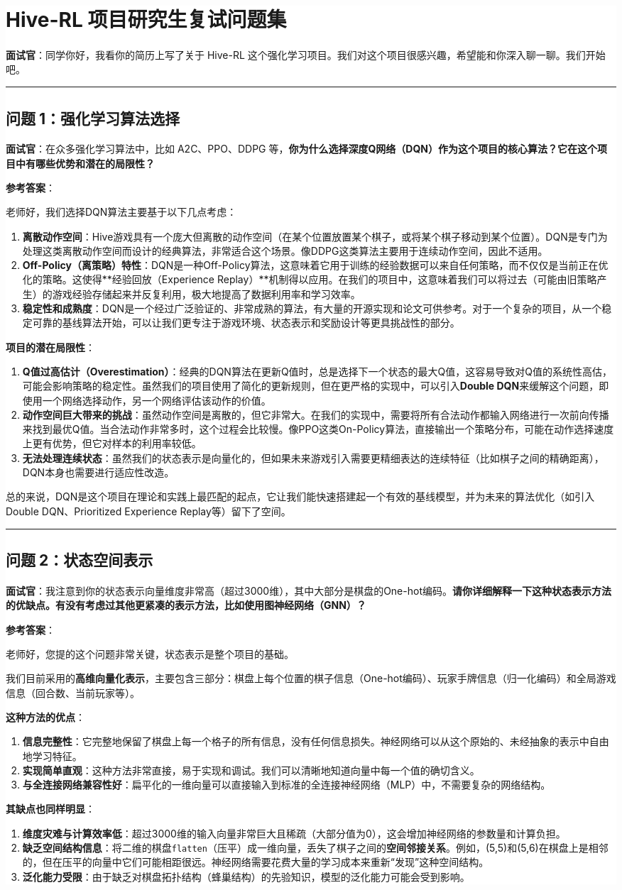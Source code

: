 # Hive-RL 项目研究生复试问题集

**面试官**：同学你好，我看你的简历上写了关于 Hive-RL 这个强化学习项目。我们对这个项目很感兴趣，希望能和你深入聊一聊。我们开始吧。

---

## 问题 1：强化学习算法选择

**面试官**：在众多强化学习算法中，比如 A2C、PPO、DDPG 等，**你为什么选择深度Q网络（DQN）作为这个项目的核心算法？它在这个项目中有哪些优势和潜在的局限性？**

**参考答案**：

老师好，我们选择DQN算法主要基于以下几点考虑：

1. **离散动作空间**：Hive游戏具有一个庞大但离散的动作空间（在某个位置放置某个棋子，或将某个棋子移动到某个位置）。DQN是专门为处理这类离散动作空间而设计的经典算法，非常适合这个场景。像DDPG这类算法主要用于连续动作空间，因此不适用。
2. **Off-Policy（离策略）特性**：DQN是一种Off-Policy算法，这意味着它用于训练的经验数据可以来自任何策略，而不仅仅是当前正在优化的策略。这使得**经验回放（Experience Replay）**机制得以应用。在我们的项目中，这意味着我们可以将过去（可能由旧策略产生）的游戏经验存储起来并反复利用，极大地提高了数据利用率和学习效率。
3. **稳定性和成熟度**：DQN是一个经过广泛验证的、非常成熟的算法，有大量的开源实现和论文可供参考。对于一个复杂的项目，从一个稳定可靠的基线算法开始，可以让我们更专注于游戏环境、状态表示和奖励设计等更具挑战性的部分。

**项目的潜在局限性**：

1. **Q值过高估计（Overestimation）**：经典的DQN算法在更新Q值时，总是选择下一个状态的最大Q值，这容易导致对Q值的系统性高估，可能会影响策略的稳定性。虽然我们的项目使用了简化的更新规则，但在更严格的实现中，可以引入**Double DQN**来缓解这个问题，即使用一个网络选择动作，另一个网络评估该动作的价值。
2. **动作空间巨大带来的挑战**：虽然动作空间是离散的，但它非常大。在我们的实现中，需要将所有合法动作都输入网络进行一次前向传播来找到最优Q值。当合法动作非常多时，这个过程会比较慢。像PPO这类On-Policy算法，直接输出一个策略分布，可能在动作选择速度上更有优势，但它对样本的利用率较低。
3. **无法处理连续状态**：虽然我们的状态表示是向量化的，但如果未来游戏引入需要更精细表达的连续特征（比如棋子之间的精确距离），DQN本身也需要进行适应性改造。

总的来说，DQN是这个项目在理论和实践上最匹配的起点，它让我们能快速搭建起一个有效的基线模型，并为未来的算法优化（如引入Double DQN、Prioritized Experience Replay等）留下了空间。

---

## 问题 2：状态空间表示

**面试官**：我注意到你的状态表示向量维度非常高（超过3000维），其中大部分是棋盘的One-hot编码。**请你详细解释一下这种状态表示方法的优缺点。有没有考虑过其他更紧凑的表示方法，比如使用图神经网络（GNN）？**

**参考答案**：

老师好，您提的这个问题非常关键，状态表示是整个项目的基础。

我们目前采用的**高维向量化表示**，主要包含三部分：棋盘上每个位置的棋子信息（One-hot编码）、玩家手牌信息（归一化编码）和全局游戏信息（回合数、当前玩家等）。

**这种方法的优点**：

1. **信息完整性**：它完整地保留了棋盘上每一个格子的所有信息，没有任何信息损失。神经网络可以从这个原始的、未经抽象的表示中自由地学习特征。
2. **实现简单直观**：这种方法非常直接，易于实现和调试。我们可以清晰地知道向量中每一个值的确切含义。
3. **与全连接网络兼容性好**：扁平化的一维向量可以直接输入到标准的全连接神经网络（MLP）中，不需要复杂的网络结构。

**其缺点也同样明显**：

1. **维度灾难与计算效率低**：超过3000维的输入向量非常巨大且稀疏（大部分值为0），这会增加神经网络的参数量和计算负担。
2. **缺乏空间结构信息**：将二维的棋盘`flatten`（压平）成一维向量，丢失了棋子之间的**空间邻接关系**。例如，(5,5)和(5,6)在棋盘上是相邻的，但在压平的向量中它们可能相距很远。神经网络需要花费大量的学习成本来重新“发现”这种空间结构。
3. **泛化能力受限**：由于缺乏对棋盘拓扑结构（蜂巢结构）的先验知识，模型的泛化能力可能会受到影响。
